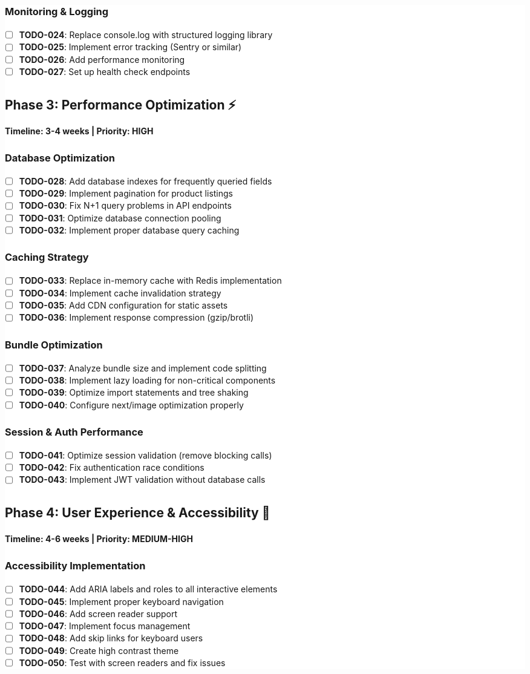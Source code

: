 ### Monitoring & Logging

- [ ] **TODO-024**: Replace console.log with structured logging library
- [ ] **TODO-025**: Implement error tracking (Sentry or similar)
- [ ] **TODO-026**: Add performance monitoring
- [ ] **TODO-027**: Set up health check endpoints

## Phase 3: Performance Optimization ⚡

**Timeline: 3-4 weeks | Priority: HIGH**

### Database Optimization

- [ ] **TODO-028**: Add database indexes for frequently queried fields
- [ ] **TODO-029**: Implement pagination for product listings
- [ ] **TODO-030**: Fix N+1 query problems in API endpoints
- [ ] **TODO-031**: Optimize database connection pooling
- [ ] **TODO-032**: Implement proper database query caching

### Caching Strategy

- [ ] **TODO-033**: Replace in-memory cache with Redis implementation
- [ ] **TODO-034**: Implement cache invalidation strategy
- [ ] **TODO-035**: Add CDN configuration for static assets
- [ ] **TODO-036**: Implement response compression (gzip/brotli)

### Bundle Optimization

- [ ] **TODO-037**: Analyze bundle size and implement code splitting
- [ ] **TODO-038**: Implement lazy loading for non-critical components
- [ ] **TODO-039**: Optimize import statements and tree shaking
- [ ] **TODO-040**: Configure next/image optimization properly

### Session & Auth Performance

- [ ] **TODO-041**: Optimize session validation (remove blocking calls)
- [ ] **TODO-042**: Fix authentication race conditions
- [ ] **TODO-043**: Implement JWT validation without database calls

## Phase 4: User Experience & Accessibility 🎨

**Timeline: 4-6 weeks | Priority: MEDIUM-HIGH**

### Accessibility Implementation

- [ ] **TODO-044**: Add ARIA labels and roles to all interactive elements
- [ ] **TODO-045**: Implement proper keyboard navigation
- [ ] **TODO-046**: Add screen reader support
- [ ] **TODO-047**: Implement focus management
- [ ] **TODO-048**: Add skip links for keyboard users
- [ ] **TODO-049**: Create high contrast theme
- [ ] **TODO-050**: Test with screen readers and fix issues
